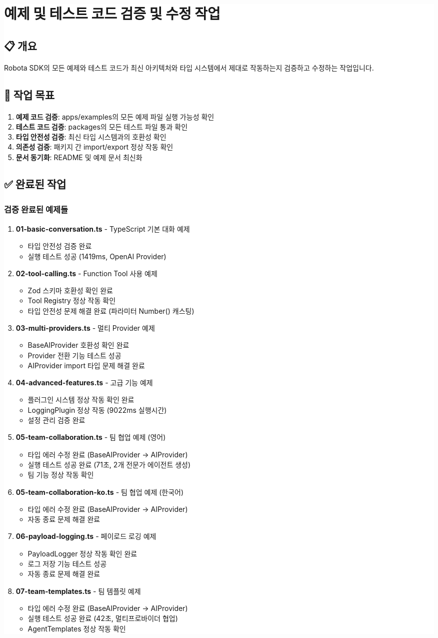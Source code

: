 # 예제 및 테스트 코드 검증 및 수정 작업

## 📋 개요

Robota SDK의 모든 예제와 테스트 코드가 최신 아키텍처와 타입 시스템에서 제대로 작동하는지 검증하고 수정하는 작업입니다.

## 🎯 작업 목표

1. **예제 코드 검증**: apps/examples의 모든 예제 파일 실행 가능성 확인
2. **테스트 코드 검증**: packages의 모든 테스트 파일 통과 확인  
3. **타입 안전성 검증**: 최신 타입 시스템과의 호환성 확인
4. **의존성 검증**: 패키지 간 import/export 정상 작동 확인
5. **문서 동기화**: README 및 예제 문서 최신화

## ✅ 완료된 작업

### 검증 완료된 예제들
1. **01-basic-conversation.ts** - TypeScript 기본 대화 예제
   - 타입 안전성 검증 완료
   - 실행 테스트 성공 (1419ms, OpenAI Provider)

2. **02-tool-calling.ts** - Function Tool 사용 예제
   - Zod 스키마 호환성 확인 완료
   - Tool Registry 정상 작동 확인
   - 타입 안전성 문제 해결 완료 (파라미터 Number() 캐스팅)

3. **03-multi-providers.ts** - 멀티 Provider 예제
   - BaseAIProvider 호환성 확인 완료
   - Provider 전환 기능 테스트 성공
   - AIProvider import 타입 문제 해결 완료

4. **04-advanced-features.ts** - 고급 기능 예제
   - 플러그인 시스템 정상 작동 확인 완료
   - LoggingPlugin 정상 작동 (9022ms 실행시간)
   - 설정 관리 검증 완료

5. **05-team-collaboration.ts** - 팀 협업 예제 (영어)
   - 타입 에러 수정 완료 (BaseAIProvider → AIProvider)
   - 실행 테스트 성공 완료 (71초, 2개 전문가 에이전트 생성)
   - 팀 기능 정상 작동 확인

6. **05-team-collaboration-ko.ts** - 팀 협업 예제 (한국어)
   - 타입 에러 수정 완료 (BaseAIProvider → AIProvider)
   - 자동 종료 문제 해결 완료

7. **06-payload-logging.ts** - 페이로드 로깅 예제
   - PayloadLogger 정상 작동 확인 완료
   - 로그 저장 기능 테스트 성공
   - 자동 종료 문제 해결 완료

8. **07-team-templates.ts** - 팀 템플릿 예제
   - 타입 에러 수정 완료 (BaseAIProvider → AIProvider)
   - 실행 테스트 성공 완료 (42초, 멀티프로바이더 협업)
   - AgentTemplates 정상 작동 확인
